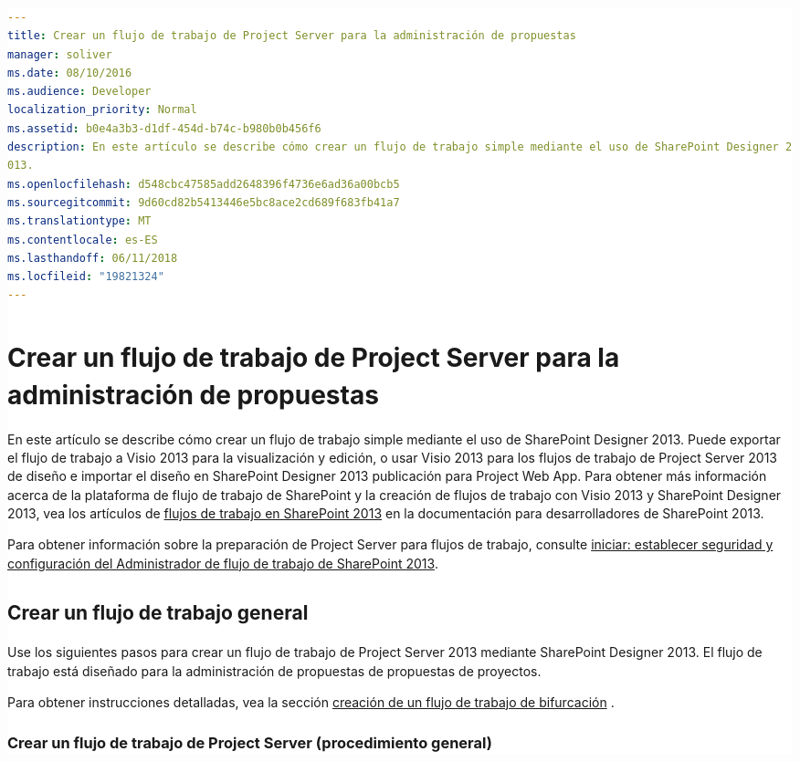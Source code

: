 ```yaml
---
title: Crear un flujo de trabajo de Project Server para la administración de propuestas
manager: soliver
ms.date: 08/10/2016
ms.audience: Developer
localization_priority: Normal
ms.assetid: b0e4a3b3-d1df-454d-b74c-b980b0b456f6
description: En este artículo se describe cómo crear un flujo de trabajo simple mediante el uso de SharePoint Designer 2013.
ms.openlocfilehash: d548cbc47585add2648396f4736e6ad36a00bcb5
ms.sourcegitcommit: 9d60cd82b5413446e5bc8ace2cd689f683fb41a7
ms.translationtype: MT
ms.contentlocale: es-ES
ms.lasthandoff: 06/11/2018
ms.locfileid: "19821324"
---
```

# <a name="create-a-project-server-workflow-for-demand-management"></a>Crear un flujo de trabajo de Project Server para la administración de propuestas

En este artículo se describe cómo crear un flujo de trabajo simple mediante el uso de SharePoint Designer 2013. Puede exportar el flujo de trabajo a Visio 2013 para la visualización y edición, o usar Visio 2013 para los flujos de trabajo de Project Server 2013 de diseño e importar el diseño en SharePoint Designer 2013 publicación para Project Web App. Para obtener más información acerca de la plataforma de flujo de trabajo de SharePoint y la creación de flujos de trabajo con Visio 2013 y SharePoint Designer 2013, vea los artículos de [flujos de trabajo en SharePoint 2013](http://msdn.microsoft.com/en-us/library/jj163986%28office.15%29.aspx) en la documentación para desarrolladores de SharePoint 2013. 
  
Para obtener información sobre la preparación de Project Server para flujos de trabajo, consulte [iniciar: establecer seguridad y configuración del Administrador de flujo de trabajo de SharePoint 2013](http://msdn.microsoft.com/en-us/library/jj163276%28office.15%29.aspx).

<a name="pj15_CreateWorkflowSPD_General"> </a>

## <a name="creating-a-general-workflow"></a>Crear un flujo de trabajo general

Use los siguientes pasos para crear un flujo de trabajo de Project Server 2013 mediante SharePoint Designer 2013. El flujo de trabajo está diseñado para la administración de propuestas de propuestas de proyectos.
  
Para obtener instrucciones detalladas, vea la sección [creación de un flujo de trabajo de bifurcación](#pj15_CreateWorkflowSPD_Detailed) . 
  
### <a name="to-create-a-project-server-workflow-general-procedure"></a>Crear un flujo de trabajo de Project Server (procedimiento general)
